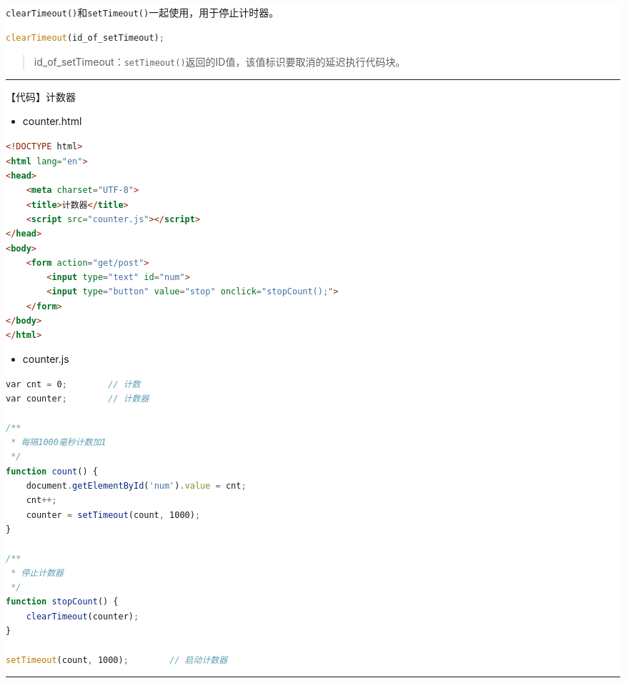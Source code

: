 `clearTimeout()`和`setTimeout()`一起使用，用于停止计时器。

```js
clearTimeout(id_of_setTimeout);
```

> id_of_setTimeout：`setTimeout()`返回的ID值，该值标识要取消的延迟执行代码块。

---

【代码】计数器

- counter.html

```html
<!DOCTYPE html>
<html lang="en">
<head>
    <meta charset="UTF-8">
    <title>计数器</title>
    <script src="counter.js"></script>
</head>
<body>
    <form action="get/post">
        <input type="text" id="num">
        <input type="button" value="stop" onclick="stopCount();">
    </form>
</body>
</html>
```

- counter.js

```js
var cnt = 0;        // 计数
var counter;        // 计数器

/**
 * 每隔1000毫秒计数加1
 */
function count() {
    document.getElementById('num').value = cnt;
    cnt++;
    counter = setTimeout(count, 1000);
}

/**
 * 停止计数器
 */
function stopCount() {
    clearTimeout(counter);
}

setTimeout(count, 1000);        // 启动计数器
```

---